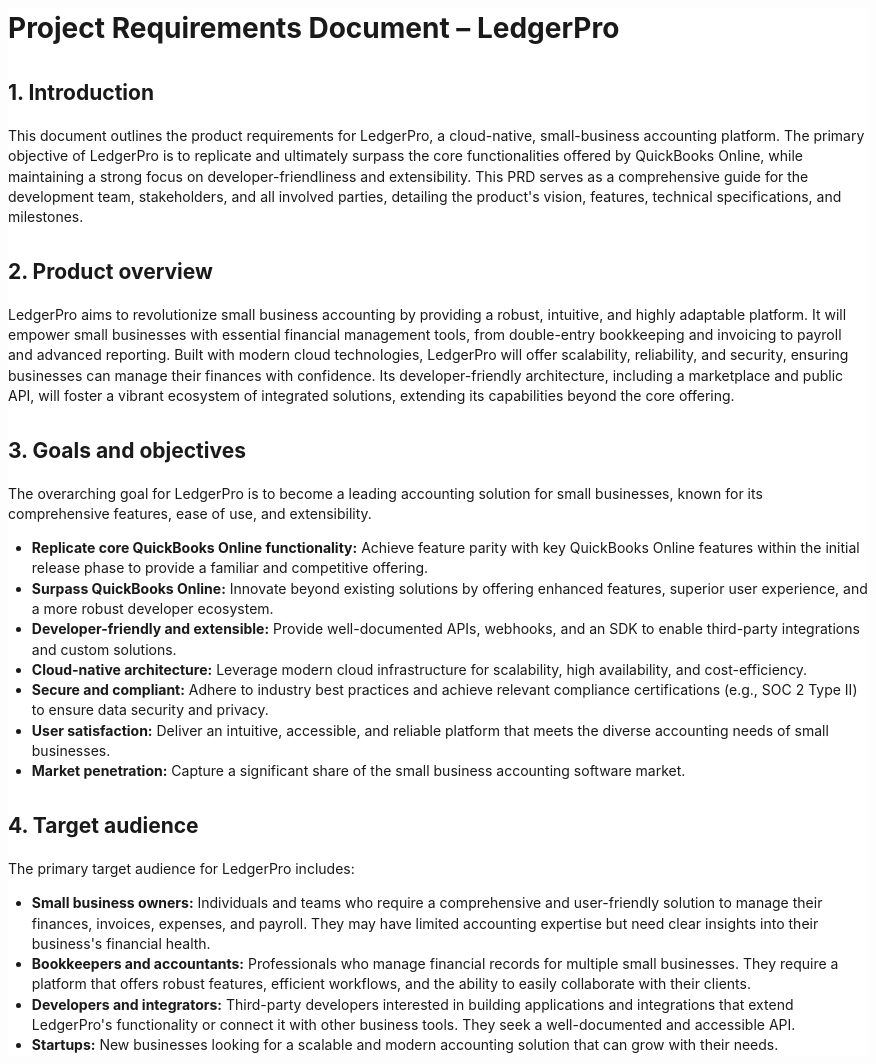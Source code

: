 # Project Requirements Document – LedgerPro

## 1. Introduction
This document outlines the product requirements for LedgerPro, a cloud-native, small-business accounting platform. The primary objective of LedgerPro is to replicate and ultimately surpass the core functionalities offered by QuickBooks Online, while maintaining a strong focus on developer-friendliness and extensibility. This PRD serves as a comprehensive guide for the development team, stakeholders, and all involved parties, detailing the product's vision, features, technical specifications, and milestones.

## 2. Product overview
LedgerPro aims to revolutionize small business accounting by providing a robust, intuitive, and highly adaptable platform. It will empower small businesses with essential financial management tools, from double-entry bookkeeping and invoicing to payroll and advanced reporting. Built with modern cloud technologies, LedgerPro will offer scalability, reliability, and security, ensuring businesses can manage their finances with confidence. Its developer-friendly architecture, including a marketplace and public API, will foster a vibrant ecosystem of integrated solutions, extending its capabilities beyond the core offering.

## 3. Goals and objectives
The overarching goal for LedgerPro is to become a leading accounting solution for small businesses, known for its comprehensive features, ease of use, and extensibility.

- **Replicate core QuickBooks Online functionality:** Achieve feature parity with key QuickBooks Online features within the initial release phase to provide a familiar and competitive offering.
- **Surpass QuickBooks Online:** Innovate beyond existing solutions by offering enhanced features, superior user experience, and a more robust developer ecosystem.
- **Developer-friendly and extensible:** Provide well-documented APIs, webhooks, and an SDK to enable third-party integrations and custom solutions.
- **Cloud-native architecture:** Leverage modern cloud infrastructure for scalability, high availability, and cost-efficiency.
- **Secure and compliant:** Adhere to industry best practices and achieve relevant compliance certifications (e.g., SOC 2 Type II) to ensure data security and privacy.
- **User satisfaction:** Deliver an intuitive, accessible, and reliable platform that meets the diverse accounting needs of small businesses.
- **Market penetration:** Capture a significant share of the small business accounting software market.

## 4. Target audience
The primary target audience for LedgerPro includes:

- **Small business owners:** Individuals and teams who require a comprehensive and user-friendly solution to manage their finances, invoices, expenses, and payroll. They may have limited accounting expertise but need clear insights into their business's financial health.
- **Bookkeepers and accountants:** Professionals who manage financial records for multiple small businesses. They require a platform that offers robust features, efficient workflows, and the ability to easily collaborate with their clients.
- **Developers and integrators:** Third-party developers interested in building applications and integrations that extend LedgerPro's functionality or connect it with other business tools. They seek a well-documented and accessible API.
- **Startups:** New businesses looking for a scalable and modern accounting solution that can grow with their needs.
